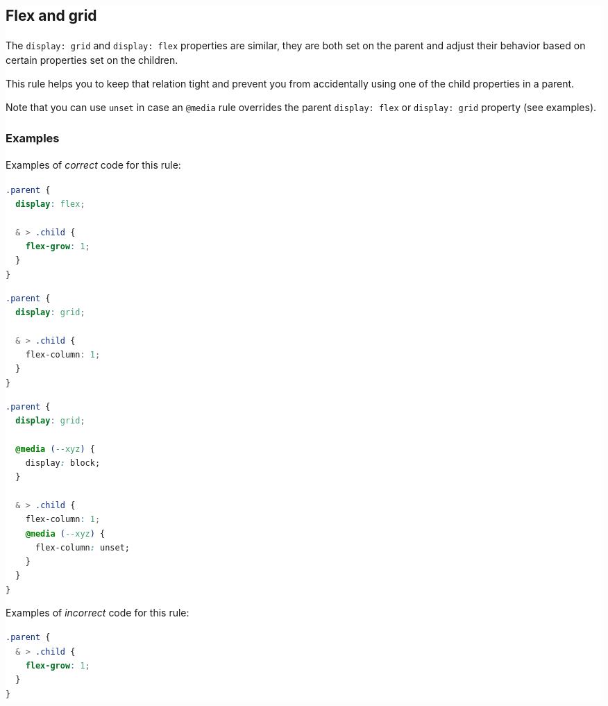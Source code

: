 ## Flex and grid

The `display: grid` and `display: flex` properties are similar, they are both set on the parent and adjust their behavior based on certain properties set on the children.

This rule helps you to keep that relation tight and prevent you from accidentally using one of the child properties in a parent.

Note that you can use `unset` in case an `@media` rule overrides the parent `display: flex` or `display: grid` property (see examples).

### Examples

Examples of *correct* code for this rule:

```css
.parent {
  display: flex;

  & > .child {
    flex-grow: 1;
  }
}
```

```css
.parent {
  display: grid;

  & > .child {
    flex-column: 1;
  }
}
```

```css
.parent {
  display: grid;

  @media (--xyz) {
    display: block;
  }

  & > .child {
    flex-column: 1;
    @media (--xyz) {
      flex-column: unset;
    }
  }
}
```

Examples of *incorrect* code for this rule:

```css
.parent {
  & > .child {
    flex-grow: 1;
  }
}
```
